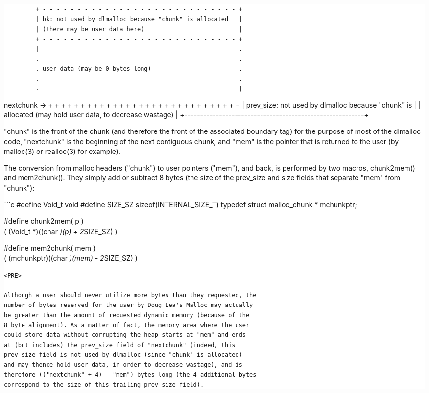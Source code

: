              + - - - - - - - - - - - - - - - - - - - - - - - - - - - - +
             | bk: not used by dlmalloc because "chunk" is allocated   |
             | (there may be user data here)                           |
             + - - - - - - - - - - - - - - - - - - - - - - - - - - - - +
             |                                                         .
             .                                                         .
             . user data (may be 0 bytes long)                         .
             .                                                         .
             .                                                         |
nextchunk -> + + + + + + + + + + + + + + + + + + + + + + + + + + + + + +
             | prev_size: not used by dlmalloc because "chunk" is      |
             | allocated (may hold user data, to decrease wastage)     |
             +---------------------------------------------------------+

"chunk" is the front of the chunk (and therefore the front of the
associated boundary tag) for the purpose of most of the dlmalloc code,
"nextchunk" is the beginning of the next contiguous chunk, and "mem" is
the pointer that is returned to the user (by malloc(3) or realloc(3) for
example).

The conversion from malloc headers ("chunk") to user pointers ("mem"),
and back, is performed by two macros, chunk2mem() and mem2chunk(). They
simply add or subtract 8 bytes (the size of the prev_size and size
fields that separate "mem" from "chunk"):

</PRE>
```c
#define Void_t void
#define SIZE_SZ sizeof(INTERNAL_SIZE_T)
typedef struct malloc_chunk * mchunkptr;

#define chunk2mem( p ) \
    ( (Void_t *)((char *)(p) + 2*SIZE_SZ) )

#define mem2chunk( mem ) \
    ( (mchunkptr)((char *)(mem) - 2*SIZE_SZ) )
```
<PRE>

Although a user should never utilize more bytes than they requested, the
number of bytes reserved for the user by Doug Lea's Malloc may actually
be greater than the amount of requested dynamic memory (because of the
8 byte alignment). As a matter of fact, the memory area where the user
could store data without corrupting the heap starts at "mem" and ends
at (but includes) the prev_size field of "nextchunk" (indeed, this
prev_size field is not used by dlmalloc (since "chunk" is allocated)
and may thence hold user data, in order to decrease wastage), and is
therefore (("nextchunk" + 4) - "mem") bytes long (the 4 additional bytes
correspond to the size of this trailing prev_size field).
